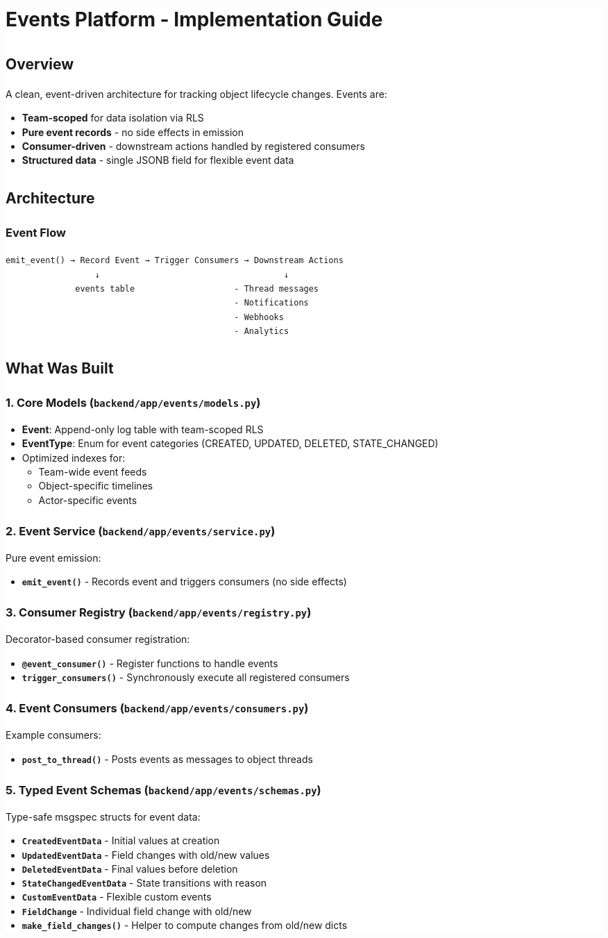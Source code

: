 # Events Platform - Implementation Guide

## Overview

A clean, event-driven architecture for tracking object lifecycle changes. Events are:
- **Team-scoped** for data isolation via RLS
- **Pure event records** - no side effects in emission
- **Consumer-driven** - downstream actions handled by registered consumers
- **Structured data** - single JSONB field for flexible event data

## Architecture

### Event Flow
```
emit_event() → Record Event → Trigger Consumers → Downstream Actions
                  ↓                                     ↓
              events table                    - Thread messages
                                              - Notifications
                                              - Webhooks
                                              - Analytics
```

## What Was Built

### 1. Core Models (`backend/app/events/models.py`)
- **Event**: Append-only log table with team-scoped RLS
- **EventType**: Enum for event categories (CREATED, UPDATED, DELETED, STATE_CHANGED)
- Optimized indexes for:
  - Team-wide event feeds
  - Object-specific timelines
  - Actor-specific events

### 2. Event Service (`backend/app/events/service.py`)
Pure event emission:
- **`emit_event()`** - Records event and triggers consumers (no side effects)

### 3. Consumer Registry (`backend/app/events/registry.py`)
Decorator-based consumer registration:
- **`@event_consumer()`** - Register functions to handle events
- **`trigger_consumers()`** - Synchronously execute all registered consumers

### 4. Event Consumers (`backend/app/events/consumers.py`)
Example consumers:
- **`post_to_thread()`** - Posts events as messages to object threads

### 5. Typed Event Schemas (`backend/app/events/schemas.py`)
Type-safe msgspec structs for event data:
- **`CreatedEventData`** - Initial values at creation
- **`UpdatedEventData`** - Field changes with old/new values
- **`DeletedEventData`** - Final values before deletion
- **`StateChangedEventData`** - State transitions with reason
- **`CustomEventData`** - Flexible custom events
- **`FieldChange`** - Individual field change with old/new
- **`make_field_changes()`** - Helper to compute changes from old/new dicts
